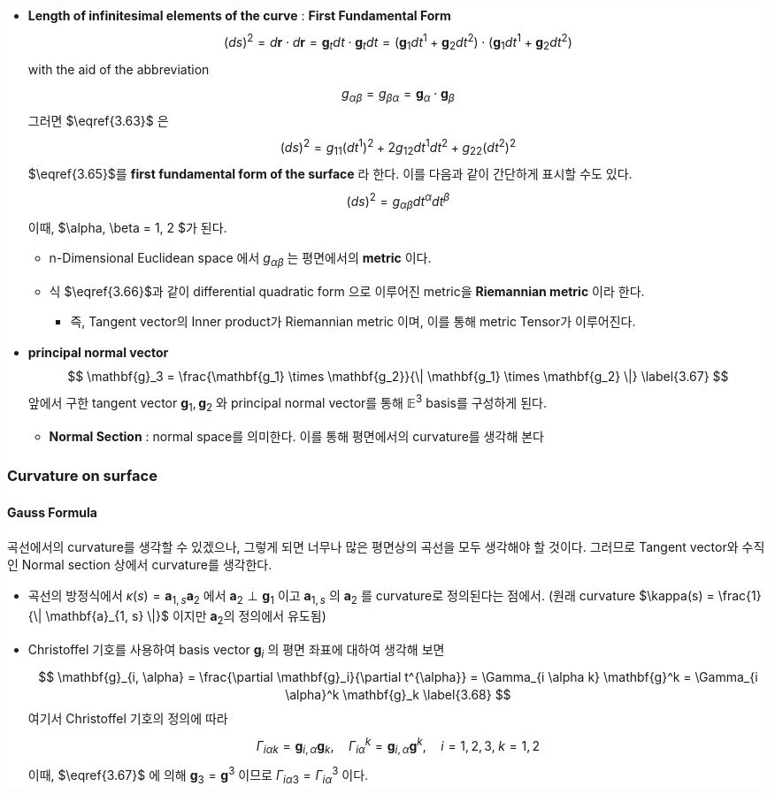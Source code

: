 - **Length of infinitesimal elements of the curve** : **First Fundamental Form** 
  $$
  (ds)^2 
  = d \mathbf{r} \cdot d \mathbf{r} 
  = \mathbf{g}_t dt \cdot \mathbf{g}_t dt
  = (\mathbf{g}_1 dt^1 + \mathbf{g}_2 dt^2) \cdot (\mathbf{g}_1 dt^1 + \mathbf{g}_2 dt^2)
  \label{3.63}
  $$
  with the aid of the abbreviation 
  $$
  g_{\alpha \beta} = g_{\beta \alpha} = \mathbf{g}_{\alpha} \cdot \mathbf{g}_{\beta}
  $$
  그러면 $\eqref{3.63}$  은 
  $$
  (ds)^2 = g_{11} (dt^1)^2 + 2 g_{12}dt^1 dt^2 + g_{22} (dt^2)^2
  \label{3.65}
  $$
  $\eqref{3.65}$를 **first fundamental form of the surface** 라 한다.  이를 다음과 같이 간단하게 표시할 수도 있다.
  $$
  (ds)^2 = g_{\alpha \beta} dt^{\alpha} dt^{\beta}
  \label{3.66}
  $$
  이때, $\alpha, \beta = 1, 2 $가 된다. 

  - n-Dimensional Euclidean space 에서 $g_{\alpha \beta}$ 는 평면에서의 **metric** 이다. 

  - 식 $\eqref{3.66}$과 같이 differential quadratic form 으로 이루어진 metric을 **Riemannian metric** 이라 한다.

    - 즉, Tangent vector의 Inner product가 Riemannian metric 이며, 이를 통해 metric Tensor가 이루어진다. 

- **principal normal vector**
  $$
  \mathbf{g}_3 = \frac{\mathbf{g_1} \times \mathbf{g_2}}{\| \mathbf{g_1} \times \mathbf{g_2} \|}
  \label{3.67}
  $$
  앞에서 구한 tangent vector $\mathbf{g}_1,  \mathbf{g}_2$ 와 principal normal vector를 통해 $\mathbb{E}^3$ basis를 구성하게 된다.
  
  - **Normal Section** : normal space를 의미한다. 이를 통해 평면에서의 curvature를 생각해 본다

### Curvature on surface 

#### Gauss Formula 

곡선에서의 curvature를 생각할 수 있겠으나, 그렇게 되면 너무나 많은 평면상의 곡선을 모두 생각해야 할 것이다. 그러므로 Tangent vector와 수직인 Normal section 상에서 curvature를 생각한다.
- 곡선의 방정식에서 $\kappa(s) = \mathbf{a}_{1, s} \mathbf{a}_2$ 에서 $\mathbf{a}_2 \perp \mathbf{g}_1$ 이고 $\mathbf{a}_{1, s}$ 의 $\mathbf{a}_2$ 를 curvature로 정의된다는 점에서. (원래 curvature $\kappa(s) = \frac{1}{\| \mathbf{a}_{1, s} \|}$ 이지만 $\mathbf{a}_2$의 정의에서 유도됨)

- Christoffel 기호를 사용하여 basis vector $\mathbf{g}_i$ 의 평면 좌표에 대하여 생각해 보면
  $$
  \mathbf{g}_{i, \alpha} 
  = \frac{\partial \mathbf{g}_i}{\partial t^{\alpha}} 
  = \Gamma_{i \alpha k} \mathbf{g}^k 
  = \Gamma_{i \alpha}^k \mathbf{g}_k
  \label{3.68}
  $$
  여기서 Christoffel 기호의 정의에 따라
  $$
  \Gamma_{i \alpha k} = \mathbf{g}_{i, \alpha} \mathbf{g}_k, \quad
  \Gamma_{i \alpha}^k = \mathbf{g}_{i, \alpha} \mathbf{g}^k, \quad i=1,2,3, \; k = 1, 2
  $$
  이때, $\eqref{3.67}$ 에 의해 $\mathbf{g}_3 = \mathbf{g}^3$ 이므로 $\Gamma_{i \alpha 3} = \Gamma_{i \alpha}^3$  이다. 
  